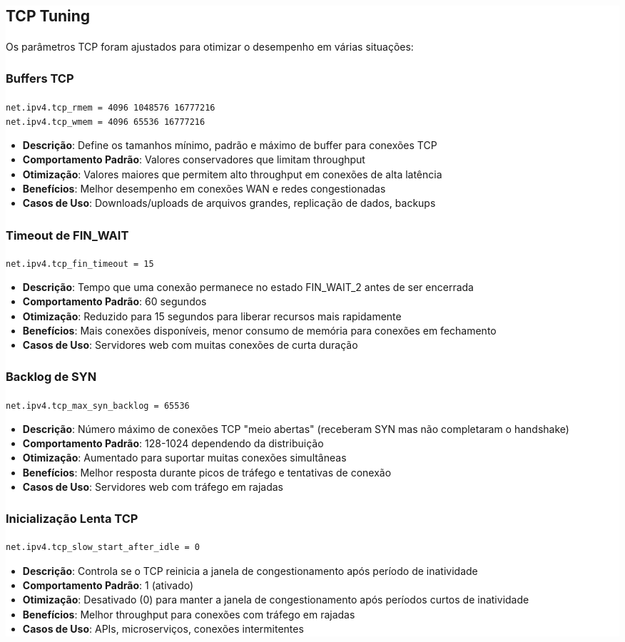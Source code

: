 ## TCP Tuning

Os parâmetros TCP foram ajustados para otimizar o desempenho em várias situações:

### Buffers TCP

```
net.ipv4.tcp_rmem = 4096 1048576 16777216
net.ipv4.tcp_wmem = 4096 65536 16777216
```

- **Descrição**: Define os tamanhos mínimo, padrão e máximo de buffer para conexões TCP
- **Comportamento Padrão**: Valores conservadores que limitam throughput
- **Otimização**: Valores maiores que permitem alto throughput em conexões de alta latência
- **Benefícios**: Melhor desempenho em conexões WAN e redes congestionadas
- **Casos de Uso**: Downloads/uploads de arquivos grandes, replicação de dados, backups

### Timeout de FIN_WAIT

```
net.ipv4.tcp_fin_timeout = 15
```

- **Descrição**: Tempo que uma conexão permanece no estado FIN_WAIT_2 antes de ser encerrada
- **Comportamento Padrão**: 60 segundos
- **Otimização**: Reduzido para 15 segundos para liberar recursos mais rapidamente
- **Benefícios**: Mais conexões disponíveis, menor consumo de memória para conexões em fechamento
- **Casos de Uso**: Servidores web com muitas conexões de curta duração

### Backlog de SYN

```
net.ipv4.tcp_max_syn_backlog = 65536
```

- **Descrição**: Número máximo de conexões TCP "meio abertas" (receberam SYN mas não completaram o handshake)
- **Comportamento Padrão**: 128-1024 dependendo da distribuição
- **Otimização**: Aumentado para suportar muitas conexões simultâneas
- **Benefícios**: Melhor resposta durante picos de tráfego e tentativas de conexão
- **Casos de Uso**: Servidores web com tráfego em rajadas

### Inicialização Lenta TCP

```
net.ipv4.tcp_slow_start_after_idle = 0
```

- **Descrição**: Controla se o TCP reinicia a janela de congestionamento após período de inatividade
- **Comportamento Padrão**: 1 (ativado)
- **Otimização**: Desativado (0) para manter a janela de congestionamento após períodos curtos de inatividade
- **Benefícios**: Melhor throughput para conexões com tráfego em rajadas
- **Casos de Uso**: APIs, microserviços, conexões intermitentes
